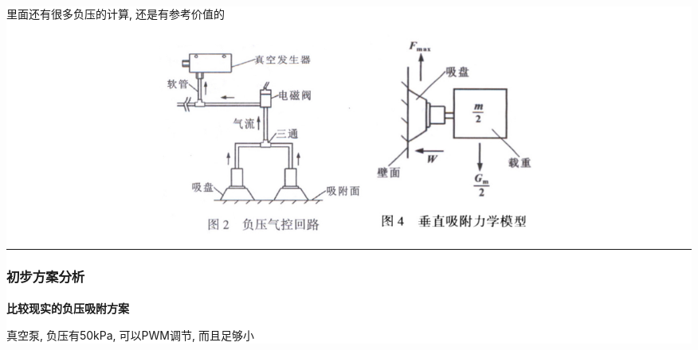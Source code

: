 里面还有很多负压的计算, 还是有参考价值的

<center>
<img src="./figure/负压结构.png"width="30%">
<img src="./figure/负压计算图.png"width="25%">
</center>



---

### 初步方案分析

**比较现实的负压吸附方案**

真空泵, 负压有50kPa, 可以PWM调节, 而且足够小

<center>